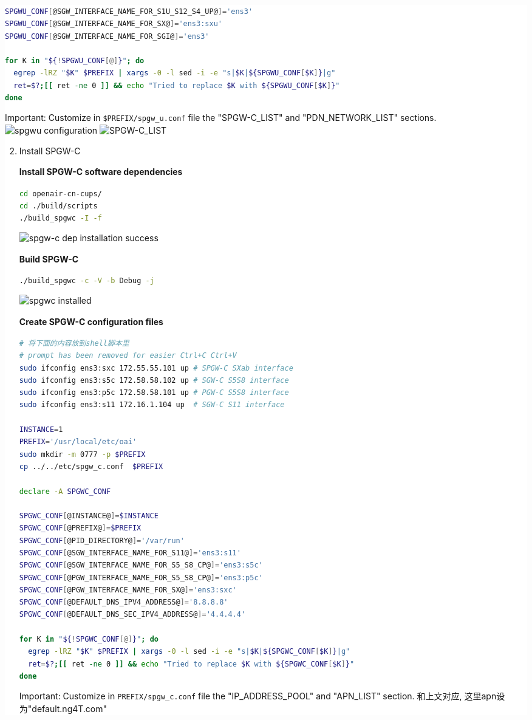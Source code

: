    ```bash
   SPGWU_CONF[@SGW_INTERFACE_NAME_FOR_S1U_S12_S4_UP@]='ens3'
   SPGWU_CONF[@SGW_INTERFACE_NAME_FOR_SX@]='ens3:sxu'
   SPGWU_CONF[@SGW_INTERFACE_NAME_FOR_SGI@]='ens3'
   
   for K in "${!SPGWU_CONF[@]}"; do 
     egrep -lRZ "$K" $PREFIX | xargs -0 -l sed -i -e "s|$K|${SPGWU_CONF[$K]}|g"
     ret=$?;[[ ret -ne 0 ]] && echo "Tried to replace $K with ${SPGWU_CONF[$K]}"
   done
   ```
   Important: Customize in `$PREFIX/spgw_u.conf` file the "SPGW-C_LIST" and
   "PDN_NETWORK_LIST" sections.
   ![spgwu configuration]
   ![SPGW-C_LIST]


2. Install SPGW-C

   __Install SPGW-C software dependencies__
    ```bash
   cd openair-cn-cups/
   cd ./build/scripts
   ./build_spgwc -I -f
    ```
   ![spgw-c dep installation success]

   __Build SPGW-C__
   ```bash
   ./build_spgwc -c -V -b Debug -j
   ```
   ![spgwc installed]

   __Create SPGW-C configuration files__
   ```bash
   # 将下面的内容放到shell脚本里
   # prompt has been removed for easier Ctrl+C Ctrl+V
   sudo ifconfig ens3:sxc 172.55.55.101 up # SPGW-C SXab interface
   sudo ifconfig ens3:s5c 172.58.58.102 up # SGW-C S5S8 interface
   sudo ifconfig ens3:p5c 172.58.58.101 up # PGW-C S5S8 interface
   sudo ifconfig ens3:s11 172.16.1.104 up  # SGW-C S11 interface

   INSTANCE=1
   PREFIX='/usr/local/etc/oai'
   sudo mkdir -m 0777 -p $PREFIX
   cp ../../etc/spgw_c.conf  $PREFIX
   
   declare -A SPGWC_CONF
   
   SPGWC_CONF[@INSTANCE@]=$INSTANCE
   SPGWC_CONF[@PREFIX@]=$PREFIX
   SPGWC_CONF[@PID_DIRECTORY@]='/var/run'
   SPGWC_CONF[@SGW_INTERFACE_NAME_FOR_S11@]='ens3:s11'
   SPGWC_CONF[@SGW_INTERFACE_NAME_FOR_S5_S8_CP@]='ens3:s5c'
   SPGWC_CONF[@PGW_INTERFACE_NAME_FOR_S5_S8_CP@]='ens3:p5c'
   SPGWC_CONF[@PGW_INTERFACE_NAME_FOR_SX@]='ens3:sxc'
   SPGWC_CONF[@DEFAULT_DNS_IPV4_ADDRESS@]='8.8.8.8'
   SPGWC_CONF[@DEFAULT_DNS_SEC_IPV4_ADDRESS@]='4.4.4.4'
   
   for K in "${!SPGWC_CONF[@]}"; do 
     egrep -lRZ "$K" $PREFIX | xargs -0 -l sed -i -e "s|$K|${SPGWC_CONF[$K]}|g"
     ret=$?;[[ ret -ne 0 ]] && echo "Tried to replace $K with ${SPGWC_CONF[$K]}"
   done
   ```
   Important: Customize in `PREFIX/spgw_c.conf` file the "IP_ADDRESS_POOL" and
   "APN_LIST" section. 和上文对应, 这里apn设为"default.ng4T.com"

[uvt-kvm create failure]: https://raw.githubusercontent.com/rainvestige/PicGo/master/20200810162921.png
[log in error 1]: https://raw.githubusercontent.com/rainvestige/PicGo/master/20200810215439.png
[log in error 2]: https://raw.githubusercontent.com/rainvestige/PicGo/master/20200810215506.png
[success log in]: https://raw.githubusercontent.com/rainvestige/PicGo/master/20200810215523.png
[ssh transfer files]: https://raw.githubusercontent.com/rainvestige/PicGo/master/20200810220125.png
[ssh transfer result]: https://raw.githubusercontent.com/rainvestige/PicGo/master/20200810215731.png
[ssh transfer command]: https://raw.githubusercontent.com/rainvestige/PicGo/master/20200810220148.png
[gpg: no valid OpenPGP data found]: https://raw.githubusercontent.com/rainvestige/PicGo/master/20200810210011.png
[attempt to solve "no valid OpenPGP data found"]: https://raw.githubusercontent.com/rainvestige/PicGo/master/20200810211409.png
[solve the "no valid OpenPGP data found"]: https://raw.githubusercontent.com/rainvestige/PicGo/master/20200810211655.png
[签名无法验证, no public key 的解决办法]: https://blog.csdn.net/zhuiqiuzhuoyue583/article/details/90597499
[GPG error: No PUBKEY]: https://raw.githubusercontent.com/rainvestige/PicGo/master/20200810211843.png
[solve the NO PUBKEY error]: https://raw.githubusercontent.com/rainvestige/PicGo/master/20200810212635.png
[Install all EPC components in one host, one physical network adapter]: https://github.com/OPENAIRINTERFACE/openair-cn/wiki/OpenAirSoftwareSupport
[Install all SPGW components in one host, one physical network adapter]: https://github.com/OPENAIRINTERFACE/openair-cn-cups/wiki/OpenAirSoftwareSupport
[cassandra installation successful]: https://raw.githubusercontent.com/rainvestige/PicGo/master/20200811142417.png
[virsh vm management tools]: https://baijiahao.baidu.com/s?id=1612293596898577753&wfr=spider&for=pc
[set the jre version 8]: https://raw.githubusercontent.com/rainvestige/PicGo/master/20200811143236.png
[verify the cassandra is installed and running]: https://raw.githubusercontent.com/rainvestige/PicGo/master/20200811143445.png
[seed provider]: https://raw.githubusercontent.com/rainvestige/PicGo/master/20200811145254.png
[endpoint snitch]: https://raw.githubusercontent.com/rainvestige/PicGo/master/20200811144839.png
[check cassandra service status]: https://raw.githubusercontent.com/rainvestige/PicGo/master/20200811145903.png
[install HSS dependencies]: https://raw.githubusercontent.com/rainvestige/PicGo/master/20200811150955.png
[build HSS]: https://raw.githubusercontent.com/rainvestige/PicGo/master/20200811151213.png
[populate users table 1]: https://raw.githubusercontent.com/rainvestige/PicGo/master/20200811152809.png
[populate users table 2]: https://raw.githubusercontent.com/rainvestige/PicGo/master/20200811153054.png
[update OPC]: https://raw.githubusercontent.com/rainvestige/PicGo/master/20200811155657.png
[change build helper for easy install dependencies]: https://raw.githubusercontent.com/rainvestige/PicGo/master/20200811165813.png
[install MME success]: https://raw.githubusercontent.com/rainvestige/PicGo/master/20200811171028.png
[build mme success]: https://raw.githubusercontent.com/rainvestige/PicGo/master/20200811171513.png
[build spgwu error]: https://raw.githubusercontent.com/rainvestige/PicGo/master/20200811203134.png
[install libfmt-dev]: https://raw.githubusercontent.com/rainvestige/PicGo/master/20200811202959.png
[could not find <fmt/core.h>]: https://raw.githubusercontent.com/rainvestige/PicGo/master/20200811205156.png
[install fmt from source]: https://raw.githubusercontent.com/rainvestige/PicGo/master/20200811210005.png
[spgwu installed]: https://raw.githubusercontent.com/rainvestige/PicGo/master/20200811213056.png
[spgw-c dep installation success]: https://raw.githubusercontent.com/rainvestige/PicGo/master/20200811214101.png
[spgwc installed]: https://raw.githubusercontent.com/rainvestige/PicGo/master/20200811215213.png
[spgwu configuration]: https://raw.githubusercontent.com/rainvestige/PicGo/master/20200812105029.png
[SPGW-C_LIST]: https://raw.githubusercontent.com/rainvestige/PicGo/master/20200812154722.png
[customize apn]: https://raw.githubusercontent.com/rainvestige/PicGo/master/20200812155158.png
[udp_eNB_create_socket()]: https://raw.githubusercontent.com/rainvestige/PicGo/master/20200812173703.png